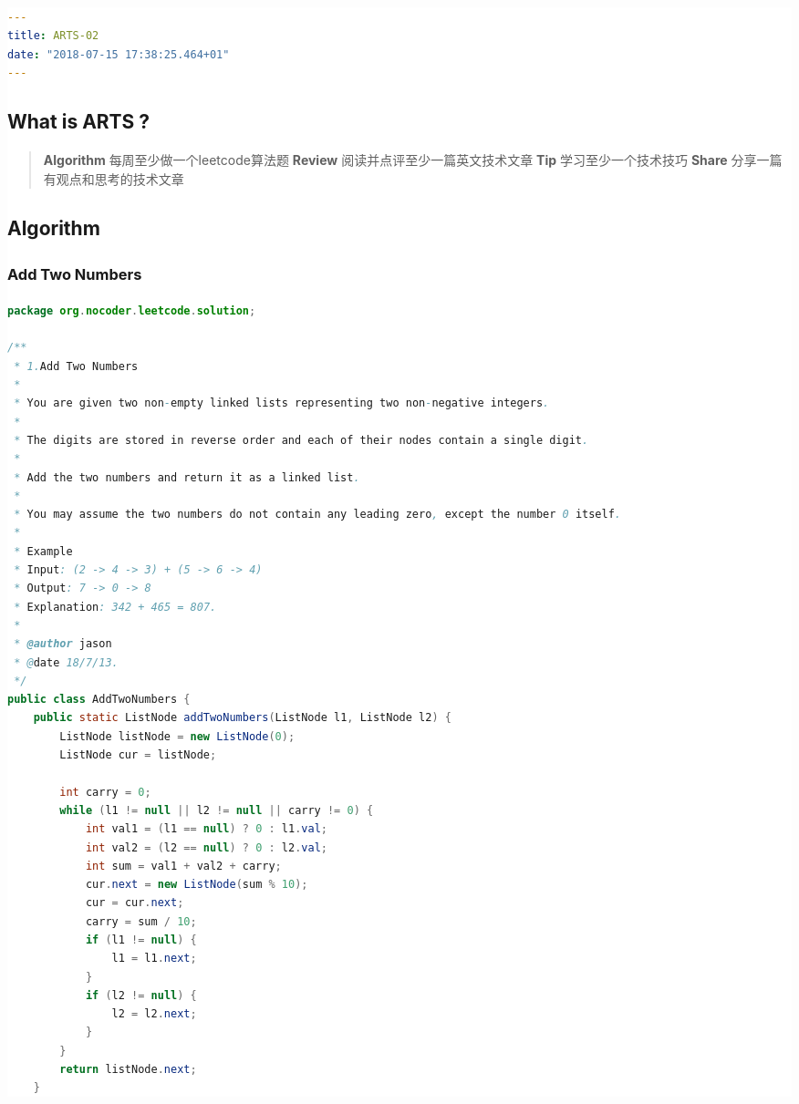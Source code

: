 ```yaml
---
title: ARTS-02
date: "2018-07-15 17:38:25.464+01"
---
```


## What is ARTS ?

> **Algorithm** 每周至少做一个leetcode算法题
**Review** 阅读并点评至少一篇英文技术文章
**Tip** 学习至少一个技术技巧
**Share** 分享一篇有观点和思考的技术文章

## Algorithm

### Add Two Numbers

```java
package org.nocoder.leetcode.solution;

/**
 * 1.Add Two Numbers
 * 
 * You are given two non-empty linked lists representing two non-negative integers.
 * 
 * The digits are stored in reverse order and each of their nodes contain a single digit.
 * 
 * Add the two numbers and return it as a linked list.
 * 
 * You may assume the two numbers do not contain any leading zero, except the number 0 itself.
 * 
 * Example
 * Input: (2 -> 4 -> 3) + (5 -> 6 -> 4)
 * Output: 7 -> 0 -> 8
 * Explanation: 342 + 465 = 807.
 *
 * @author jason
 * @date 18/7/13.
 */
public class AddTwoNumbers {
    public static ListNode addTwoNumbers(ListNode l1, ListNode l2) {
        ListNode listNode = new ListNode(0);
        ListNode cur = listNode;

        int carry = 0;
        while (l1 != null || l2 != null || carry != 0) {
            int val1 = (l1 == null) ? 0 : l1.val;
            int val2 = (l2 == null) ? 0 : l2.val;
            int sum = val1 + val2 + carry;
            cur.next = new ListNode(sum % 10);
            cur = cur.next;
            carry = sum / 10;
            if (l1 != null) {
                l1 = l1.next;
            }
            if (l2 != null) {
                l2 = l2.next;
            }
        }
        return listNode.next;
    }

```